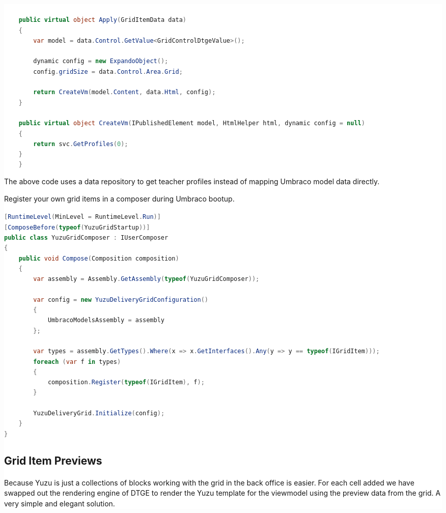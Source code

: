 ```c#

    public virtual object Apply(GridItemData data)
    {
        var model = data.Control.GetValue<GridControlDtgeValue>();

        dynamic config = new ExpandoObject();
        config.gridSize = data.Control.Area.Grid;

        return CreateVm(model.Content, data.Html, config);
    }

    public virtual object CreateVm(IPublishedElement model, HtmlHelper html, dynamic config = null)
    {
        return svc.GetProfiles(0);
    }
    }
```

The above code uses a data repository to get teacher profiles instead of mapping Umbraco model data directly.

Register your own grid items in a composer during Umbraco bootup.

```c#
[RuntimeLevel(MinLevel = RuntimeLevel.Run)]
[ComposeBefore(typeof(YuzuGridStartup))]
public class YuzuGridComposer : IUserComposer
{
    public void Compose(Composition composition)
    {
        var assembly = Assembly.GetAssembly(typeof(YuzuGridComposer));

        var config = new YuzuDeliveryGridConfiguration()
        {
            UmbracoModelsAssembly = assembly
        };

        var types = assembly.GetTypes().Where(x => x.GetInterfaces().Any(y => y == typeof(IGridItem)));
        foreach (var f in types)
        {
            composition.Register(typeof(IGridItem), f);
        }

        YuzuDeliveryGrid.Initialize(config);
    }
}
```

## Grid Item Previews

Because Yuzu is just a collections of blocks working with the grid in the back office is easier. For each cell added we have swapped out the rendering engine of DTGE to render the Yuzu template for the viewmodel using the preview data from the grid. A very simple and elegant solution.
